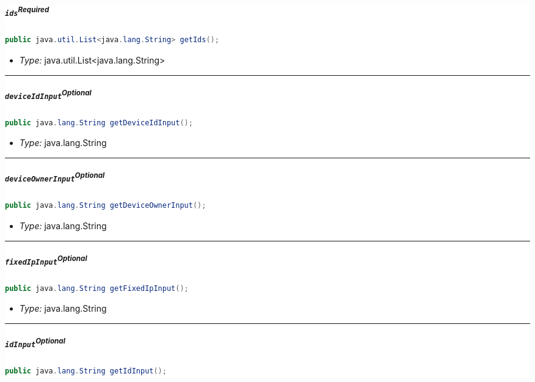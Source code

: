 ##### `ids`<sup>Required</sup> <a name="ids" id="@cdktf/provider-opentelekomcloud.dataOpentelekomcloudNetworkingPortIdsV2.DataOpentelekomcloudNetworkingPortIdsV2.property.ids"></a>

```java
public java.util.List<java.lang.String> getIds();
```

- *Type:* java.util.List<java.lang.String>

---

##### `deviceIdInput`<sup>Optional</sup> <a name="deviceIdInput" id="@cdktf/provider-opentelekomcloud.dataOpentelekomcloudNetworkingPortIdsV2.DataOpentelekomcloudNetworkingPortIdsV2.property.deviceIdInput"></a>

```java
public java.lang.String getDeviceIdInput();
```

- *Type:* java.lang.String

---

##### `deviceOwnerInput`<sup>Optional</sup> <a name="deviceOwnerInput" id="@cdktf/provider-opentelekomcloud.dataOpentelekomcloudNetworkingPortIdsV2.DataOpentelekomcloudNetworkingPortIdsV2.property.deviceOwnerInput"></a>

```java
public java.lang.String getDeviceOwnerInput();
```

- *Type:* java.lang.String

---

##### `fixedIpInput`<sup>Optional</sup> <a name="fixedIpInput" id="@cdktf/provider-opentelekomcloud.dataOpentelekomcloudNetworkingPortIdsV2.DataOpentelekomcloudNetworkingPortIdsV2.property.fixedIpInput"></a>

```java
public java.lang.String getFixedIpInput();
```

- *Type:* java.lang.String

---

##### `idInput`<sup>Optional</sup> <a name="idInput" id="@cdktf/provider-opentelekomcloud.dataOpentelekomcloudNetworkingPortIdsV2.DataOpentelekomcloudNetworkingPortIdsV2.property.idInput"></a>

```java
public java.lang.String getIdInput();
```
